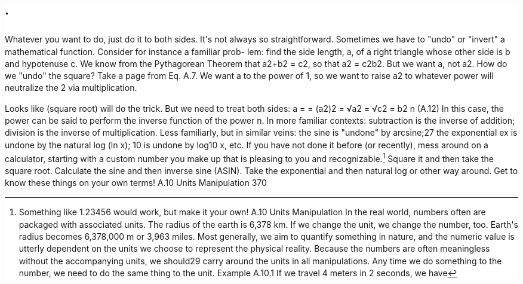 · 
- 
Whatever you want to do, just do it to both sides. 
It's not always so straightforward. Sometimes we have to "undo" or "invert" a mathematical function. Consider for instance a familiar prob- lem: find the side length, a, of a right triangle whose other side is b and hypotenuse c. We know from the Pythagorean Theorem that a2+b2 = c2, so that a2 = c2b2. But we want a, not a2. How do we "undo" the square? Take a page from Eq. A.7. We want a to the power of 1, so we want to raise a2 to whatever power will neutralize the 2 via multiplication. 
 
Looks like (square root) will do the trick. But we need to treat both sides: 
a = 
= (a2)2 = √a2 = √c2 = b2 
n 
(A.12) 
In this case, the power can be said to perform the inverse function of the power n. In more familiar contexts: subtraction is the inverse of addition; division is the inverse of multiplication. Less familiarly, but in similar veins: the sine is "undone" by arcsine;27 the exponential ex is undone by the natural log (ln x); 10 is undone by log10 x, etc. 
If you have not done it before (or recently), mess around on a calculator, starting with a custom number you make up that is pleasing to you and recognizable.[^28] Square it and then take the square root. Calculate the sine and then inverse sine (ASIN). Take the exponential and then natural log or other way around. Get to know these things on your own terms! 
A.10 Units Manipulation 370 

[^27]: ... and the other way around, for all these examples 

[^28]: Something like 1.23456 would work, but make it your own! 
A.10 Units Manipulation 
In the real world, numbers often are packaged with associated units. The radius of the earth is 6,378 km. If we change the unit, we change the number, too. Earth's radius becomes 6,378,000 m or 3,963 miles. Most generally, we aim to quantify something in nature, and the numeric value is utterly dependent on the units we choose to represent the physical reality. 
Because the numbers are often meaningless without the accompanying units, we should29 carry around the units in all manipulations. Any time we do something to the number, we need to do the same thing to the unit. 
Example A.10.1 If we travel 4 meters in 2 seconds, we have 

[^29]: Full disclosure: I don't always do so, in haste. But I know they belong there and will throw them back in if I get tangled or end up suspecting a nonsense result. 
4m 
2 s 
= 
4 
m 
= 2 m/s. 
2 
S 
Dividing the numbers alone to get 2 is not the whole story. We also divided the units to create a new one that was not in the initial set (m and s). 
If we fill a room whose floor area is 10 square meters with water one meter deep, the volume is 
10m2 1 m = 10.1 m2 m = 10 m3. 
. 
So we multiply the meters together just like we do the numbers, following the same rules but acting as if they are variables and keeping it symbolic. 
More complicated arrangements follow the same rules. For example, the force of drag30 on an object moving at speed v through a medium of density p is Fdrag = CDApv2, where A is the frontal (cross-sectional) area of the object and cp is the dimensionless drag coefficient.[^31] The dimensions of area are m2; density is kg/m3 (mass per volume), and velocity is m/s (distance over time). The whole arrangement therefore has dimensions: 
A.10 Units Manipulation 371 


[^1]: Now that's a quality friend! 
[^2]: Also notice that the circle fits within a 
[^3]: Really V10≈ 3.162. 
[^4]: Really it's about 3.333. 
[^5]: Money examples often seem easier to mentally grasp because we deal with money all the time. To the extent that money exam- ples are easier, it says that the math itself isn't hard: the unfamiliar context is often what trips students up. 
[^6]: This is where "blurry" numbers are use- ful: 8 10 if you squint. 
[^8]: Except, perhaps we would learn that we inexplicably share the word "sock." 
[^10]: The number of combinations is 4! (four- factorial), or 4.3.2.1. It is a worthy exercise to write out all 24 combinations, not only to verify the result but to give practice in how to systematically shuffle the words in an orderly manner-inventing your own functional rules as you go. You might even stumble on why 4.3.2.1 is the right way to count the combinations based on your method of systematizing. 
[^12]: This path would look like a line across 
[^16]: We can apply our lesson on reciprocals (see Example A.1.2) and realize that multi- plying 24 by 5 is a lot like dividing it by 2, up to a decimal place. This gives us something 12-like and thus 120. 
[^17]: Splitting a pie into three parts will surely leave larger pieces than splitting it into more (4) parts, so (> 1). 
[^18]: If such statements are less than intuitive, think about pie or money, where the natural context lends itself to better intuition. 
[^21]: Note that some care must be exercised in selecting the example. For instance, pick- ing both exponents as 2 would leave some ambiguity: is the result of 4 2 + 2, 2 x 2, or 22? 
[^22]: Think of the exponent as how many in- stances of a number are multiplied together in a chain, implicitly all multiplied by 1. If we have zero instances of the number, then the implicit 1 is all we have left in the mul- tiplication. In other words, 1 is the starting point for all multiplications, just like zero is the starting point for all additions. 
[^23]: The frolicking dolphin tries several and revels in the reinforcement that comes from consistency. 
[^24]: ... perhaps within some context or set of assumptions 
[^26]: It is easy to substitute numbers any- where you wish at any time 
[^30]: This choice is intentionally unfamiliar and complicated-looking to demonstrate that units can help bring a sense of order and correctness even in alien contexts. 
[^31]: The drag coefficient, cp, is usually in the 
[^32]: Force equals mass times acceleration 
[^33]: E.g., 24 hours and 1 day describe the same time interval. 
[^34]: So units, handled carefully, can provide important clues as to how to get the problem right. 
[^35]: ...or we don't know the formula, which is no bad thing, as we then have the chance to construct it from what we know, like a real expert! 
[^36]: This construction means that kg and °C are both in the denominator together. 
[^37]: The units would be energy per time, or J/s, which is a power (W). 
[^38]: This construction means that m and °C are both in the denominator together. 
[^39]: ... whose answers are already known or can be figured out 